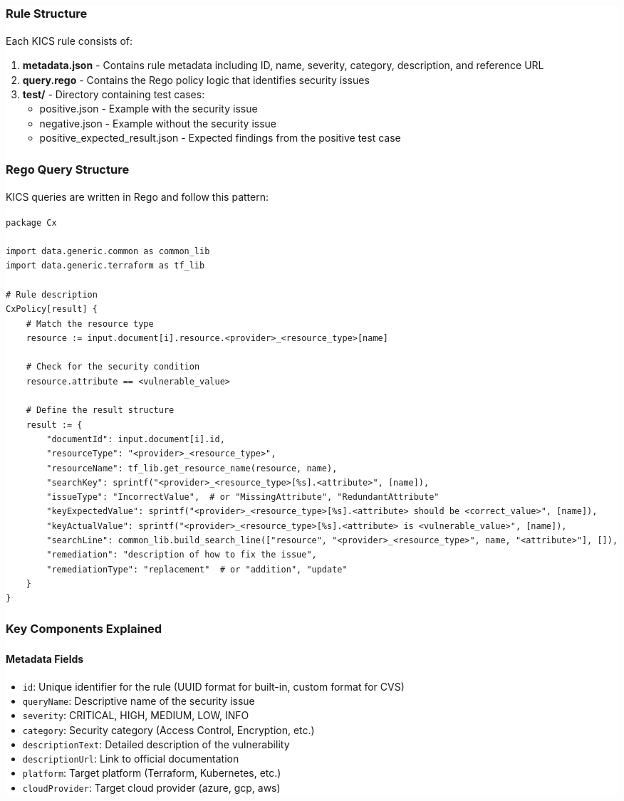 ### Rule Structure
Each KICS rule consists of:
1. **metadata.json** - Contains rule metadata including ID, name, severity, category, description, and reference URL
2. **query.rego** - Contains the Rego policy logic that identifies security issues
3. **test/** - Directory containing test cases:
   - positive.json - Example with the security issue
   - negative.json - Example without the security issue
   - positive_expected_result.json - Expected findings from the positive test case

### Rego Query Structure
KICS queries are written in Rego and follow this pattern:

```rego
package Cx

import data.generic.common as common_lib
import data.generic.terraform as tf_lib

# Rule description
CxPolicy[result] {
    # Match the resource type
    resource := input.document[i].resource.<provider>_<resource_type>[name]
    
    # Check for the security condition
    resource.attribute == <vulnerable_value>
    
    # Define the result structure
    result := {
        "documentId": input.document[i].id,
        "resourceType": "<provider>_<resource_type>",
        "resourceName": tf_lib.get_resource_name(resource, name),
        "searchKey": sprintf("<provider>_<resource_type>[%s].<attribute>", [name]),
        "issueType": "IncorrectValue",  # or "MissingAttribute", "RedundantAttribute"
        "keyExpectedValue": sprintf("<provider>_<resource_type>[%s].<attribute> should be <correct_value>", [name]),
        "keyActualValue": sprintf("<provider>_<resource_type>[%s].<attribute> is <vulnerable_value>", [name]),
        "searchLine": common_lib.build_search_line(["resource", "<provider>_<resource_type>", name, "<attribute>"], []),
        "remediation": "description of how to fix the issue",
        "remediationType": "replacement"  # or "addition", "update"
    }
}
```

### Key Components Explained

#### Metadata Fields
- `id`: Unique identifier for the rule (UUID format for built-in, custom format for CVS)
- `queryName`: Descriptive name of the security issue
- `severity`: CRITICAL, HIGH, MEDIUM, LOW, INFO
- `category`: Security category (Access Control, Encryption, etc.)
- `descriptionText`: Detailed description of the vulnerability
- `descriptionUrl`: Link to official documentation
- `platform`: Target platform (Terraform, Kubernetes, etc.)
- `cloudProvider`: Target cloud provider (azure, gcp, aws)
